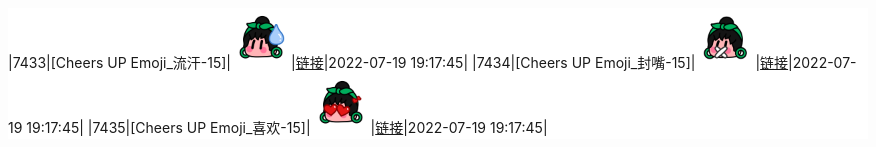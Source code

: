 |7433|[Cheers UP Emoji_流汗-15]|<img src="./pic/007433_%5BCheers UP Emoji_流汗-15%5D.png" height="60" alt="流汗-15"/>|[链接](http://i0.hdslb.com/bfs/emote/91e72f78afa7efefe2395b004d5e6a6b1e83b10d.png)|2022-07-19 19:17:45|
|7434|[Cheers UP Emoji_封嘴-15]|<img src="./pic/007434_%5BCheers UP Emoji_封嘴-15%5D.png" height="60" alt="封嘴-15"/>|[链接](http://i0.hdslb.com/bfs/emote/32a45403d6d77ad00d8c645e6b3693b9daf0dfef.png)|2022-07-19 19:17:45|
|7435|[Cheers UP Emoji_喜欢-15]|<img src="./pic/007435_%5BCheers UP Emoji_喜欢-15%5D.png" height="60" alt="喜欢-15"/>|[链接](http://i0.hdslb.com/bfs/emote/a997a5012d98e67daa2ec87256e271545b4a50e2.png)|2022-07-19 19:17:45|